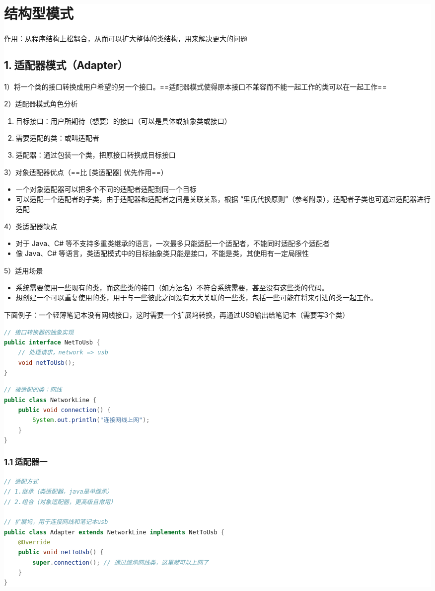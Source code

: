 # 结构型模式

作用：从程序结构上松耦合，从而可以扩大整体的类结构，用来解决更大的问题

## 1. 适配器模式（Adapter）

1）将一个类的接口转换成用户希望的另一个接口。==适配器模式使得原本接口不兼容而不能一起工作的类可以在一起工作==

2）适配器模式角色分析

1. 目标接口：用户所期待（想要）的接口（可以是具体或抽象类或接口）

2. 需要适配的类：或叫适配者

3. 适配器：通过包装一个类，把原接口转换成目标接口

3）对象适配器优点（==比 [类适配器] 优先作用==）

- 一个对象适配器可以把多个不同的适配者适配到同一个目标
- 可以适配一个适配者的子类，由于适配器和适配者之间是关联关系，根据 “里氏代换原则”（参考附录），适配者子类也可通过适配器进行适配

4）类适配器缺点

- 对于 Java、C# 等不支持多重类继承的语言，一次最多只能适配一个适配者，不能同时适配多个适配者
- 像 Java、C# 等语言，类适配模式中的目标抽象类只能是接口，不能是类，其使用有一定局限性

5）适用场景

- 系统需要使用一些现有的类，而这些类的接口（如方法名）不符合系统需要，甚至没有这些类的代码。
- 想创建一个可以重复使用的类，用于与一些彼此之间没有太大关联的一些类，包括一些可能在将来引进的类一起工作。

下面例子：一个轻薄笔记本没有网线接口，这时需要一个扩展坞转换，再通过USB输出给笔记本（需要写3个类）

```java
// 接口转换器的抽象实现
public interface NetToUsb {
    // 处理请求，network => usb
    void netToUsb();
}
```

```java
// 被适配的类：网线
public class NetworkLine {
    public void connection() {
        System.out.println("连接网线上网");
    }
}
```

### 1.1 适配器一

```java
// 适配方式
// 1.继承（类适配器，java是单继承）
// 2.组合（对象适配器，更高级且常用）

// 扩展坞，用于连接网线和笔记本usb
public class Adapter extends NetworkLine implements NetToUsb {
    @Override
    public void netToUsb() {
        super.connection(); // 通过继承网线类，这里就可以上网了
    }
}
```
